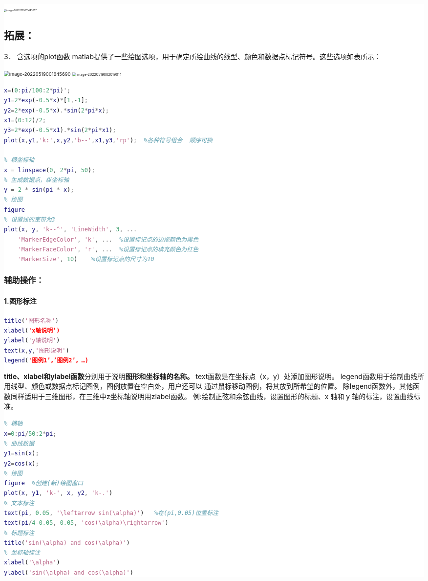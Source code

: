 <img src="C:\Users\86172\AppData\Roaming\Typora\typora-user-images\image-20220519001443857.png" alt="image-20220519001443857" style="zoom:33%;" /> 

## 拓展：

3． 含选项的plot函数 matlab提供了一些绘图选项，用于确定所绘曲线的线型、颜色和数据点标记符号。这些选项如表所示：

<img src="C:\Users\86172\AppData\Roaming\Typora\typora-user-images\image-20220519001645690.png" alt="image-20220519001645690" style="zoom: 67%;" /> <img src="C:\Users\86172\AppData\Roaming\Typora\typora-user-images\image-20220519002019014.png" alt="image-20220519002019014" style="zoom: 50%;" />

```matlab
x=(0:pi/100:2*pi)';
y1=2*exp(-0.5*x)*[1,-1];
y2=2*exp(-0.5*x).*sin(2*pi*x);
x1=(0:12)/2;
y3=2*exp(-0.5*x1).*sin(2*pi*x1);
plot(x,y1,'k:',x,y2,'b--',x1,y3,'rp');  %各种符号组合  顺序可换

% 横坐标轴 
x = linspace(0, 2*pi, 50); 
% 生成数据点，纵坐标轴 
y = 2 * sin(pi * x); 
% 绘图 
figure 
% 设置线的宽带为3 
plot(x, y, 'k--^', 'LineWidth', 3, ...     
    'MarkerEdgeColor', 'k', ...  %设置标记点的边缘颜色为黑色     
    'MarkerFaceColor', 'r', ...  %设置标记点的填充颜色为红色     
    'MarkerSize', 10)    %设置标记点的尺寸为10 
```

### 辅助操作：

#### 1.图形标注

```matlab
title('图形名称')
xlabel('x轴说明’)
ylabel('y轴说明')
text(x,y,'图形说明')
legend('图例1’，’图例2’，…)
```

**title、xlabel和ylabel函数**分别用于说明**图形和坐标轴的名称。**
		text函数是在坐标点（x，y）处添加图形说明。
		legend函数用于绘制曲线所用线型、颜色或数据点标记图例，图例放置在空白处，用户还可以		通过鼠标移动图例，将其放到所希望的位置。
		除legend函数外，其他函数同样适用于三维图形，在三维中z坐标轴说明用zlabel函数。
		例:绘制正弦和余弦曲线，设置图形的标题、x 轴和 y 轴的标注，设置曲线标 准。

```matlab
% 横轴 
x=0:pi/50:2*pi; 
% 曲线数据 
y1=sin(x);  
y2=cos(x); 
% 绘图 
figure  %创建(新)绘图窗口
plot(x, y1, 'k-', x, y2, 'k-.') 
% 文本标注 
text(pi, 0.05, '\leftarrow sin(\alpha)')   %在(pi,0.05)位置标注
text(pi/4-0.05, 0.05, 'cos(\alpha)\rightarrow') 
% 标题标注 
title('sin(\alpha) and cos(\alpha)') 
% 坐标轴标注 
xlabel('\alpha')  
ylabel('sin(\alpha) and cos(\alpha)') 
```
